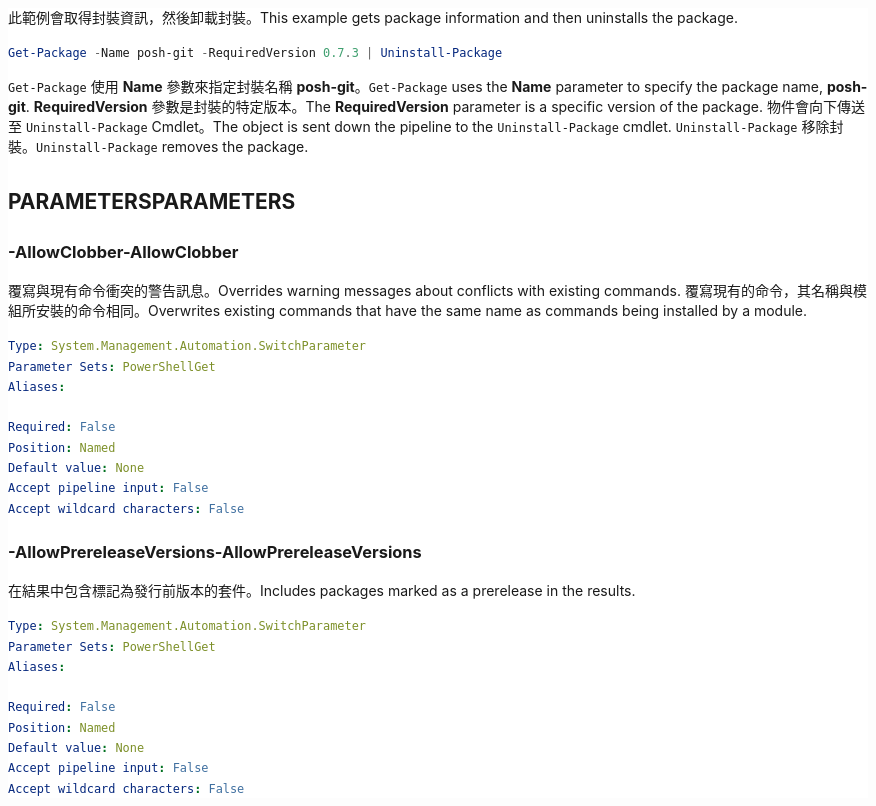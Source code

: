 <span data-ttu-id="beabc-132">此範例會取得封裝資訊，然後卸載封裝。</span><span class="sxs-lookup"><span data-stu-id="beabc-132">This example gets package information and then uninstalls the package.</span></span>

```powershell
Get-Package -Name posh-git -RequiredVersion 0.7.3 | Uninstall-Package
```

<span data-ttu-id="beabc-133">`Get-Package` 使用 **Name** 參數來指定封裝名稱 **posh-git**。</span><span class="sxs-lookup"><span data-stu-id="beabc-133">`Get-Package` uses the **Name** parameter to specify the package name, **posh-git**.</span></span> <span data-ttu-id="beabc-134">**RequiredVersion** 參數是封裝的特定版本。</span><span class="sxs-lookup"><span data-stu-id="beabc-134">The **RequiredVersion** parameter is a specific version of the package.</span></span> <span data-ttu-id="beabc-135">物件會向下傳送至 `Uninstall-Package` Cmdlet。</span><span class="sxs-lookup"><span data-stu-id="beabc-135">The object is sent down the pipeline to the `Uninstall-Package` cmdlet.</span></span> <span data-ttu-id="beabc-136">`Uninstall-Package` 移除封裝。</span><span class="sxs-lookup"><span data-stu-id="beabc-136">`Uninstall-Package` removes the package.</span></span>

## <span data-ttu-id="beabc-137">PARAMETERS</span><span class="sxs-lookup"><span data-stu-id="beabc-137">PARAMETERS</span></span>

### <span data-ttu-id="beabc-138">-AllowClobber</span><span class="sxs-lookup"><span data-stu-id="beabc-138">-AllowClobber</span></span>

<span data-ttu-id="beabc-139">覆寫與現有命令衝突的警告訊息。</span><span class="sxs-lookup"><span data-stu-id="beabc-139">Overrides warning messages about conflicts with existing commands.</span></span> <span data-ttu-id="beabc-140">覆寫現有的命令，其名稱與模組所安裝的命令相同。</span><span class="sxs-lookup"><span data-stu-id="beabc-140">Overwrites existing commands that have the same name as commands being installed by a module.</span></span>

```yaml
Type: System.Management.Automation.SwitchParameter
Parameter Sets: PowerShellGet
Aliases:

Required: False
Position: Named
Default value: None
Accept pipeline input: False
Accept wildcard characters: False
```

### <span data-ttu-id="beabc-141">-AllowPrereleaseVersions</span><span class="sxs-lookup"><span data-stu-id="beabc-141">-AllowPrereleaseVersions</span></span>

<span data-ttu-id="beabc-142">在結果中包含標記為發行前版本的套件。</span><span class="sxs-lookup"><span data-stu-id="beabc-142">Includes packages marked as a prerelease in the results.</span></span>

```yaml
Type: System.Management.Automation.SwitchParameter
Parameter Sets: PowerShellGet
Aliases:

Required: False
Position: Named
Default value: None
Accept pipeline input: False
Accept wildcard characters: False
```
